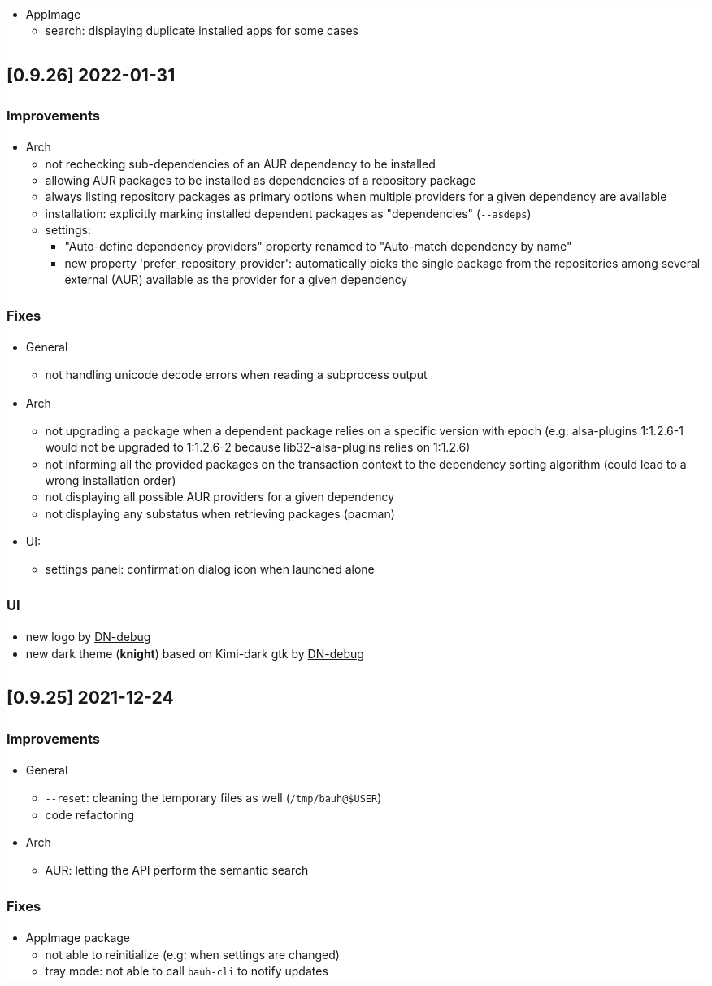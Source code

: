 - AppImage
  - search: displaying duplicate installed apps for some cases


## [0.9.26] 2022-01-31

### Improvements
- Arch
  - not rechecking sub-dependencies of an AUR dependency to be installed
  - allowing AUR packages to be installed as dependencies of a repository package
  - always listing repository packages as primary options when multiple providers for a given dependency are available
  - installation: explicitly marking installed dependent packages as "dependencies" (`--asdeps`)
  - settings:
    - "Auto-define dependency providers" property renamed to "Auto-match dependency by name" 
    - new property 'prefer_repository_provider': automatically picks the single package from the repositories among several external (AUR) available as the provider for a given dependency

### Fixes
- General
  - not handling unicode decode errors when reading a subprocess output
  
- Arch
  - not upgrading a package when a dependent package relies on a specific version with epoch (e.g: alsa-plugins 1:1.2.6-1 would not be upgraded to 1:1.2.6-2 because lib32-alsa-plugins relies on 1:1.2.6)
  - not informing all the provided packages on the transaction context to the dependency sorting algorithm (could lead to a wrong installation order)
  - not displaying all possible AUR providers for a given dependency
  - not displaying any substatus when retrieving packages (pacman)

- UI:
  - settings panel: confirmation dialog icon when launched alone  

### UI
- new logo by [DN-debug](https://github.com/DN-debug)
- new dark theme (**knight**) based on Kimi-dark gtk by [DN-debug](https://github.com/DN-debug)


## [0.9.25] 2021-12-24
### Improvements
- General
  - `--reset`: cleaning the temporary files as well (`/tmp/bauh@$USER`)
  - code refactoring

- Arch
  - AUR: letting the API perform the semantic search

### Fixes
- AppImage package
    - not able to reinitialize (e.g: when settings are changed)
    - tray mode: not able to call `bauh-cli` to notify updates
